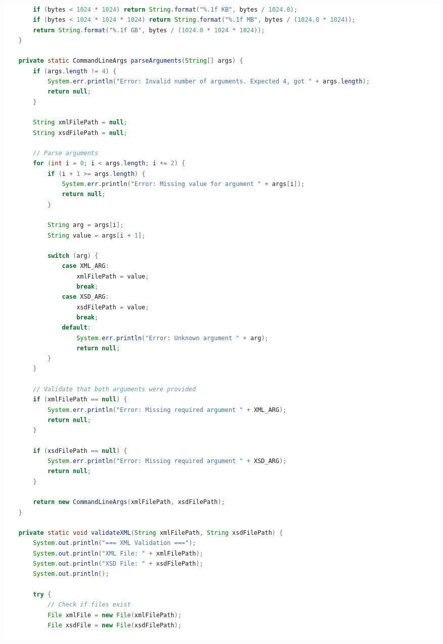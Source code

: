 ```java
        if (bytes < 1024 * 1024) return String.format("%.1f KB", bytes / 1024.0);
        if (bytes < 1024 * 1024 * 1024) return String.format("%.1f MB", bytes / (1024.0 * 1024));
        return String.format("%.1f GB", bytes / (1024.0 * 1024 * 1024));
    }
    
    private static CommandLineArgs parseArguments(String[] args) {
        if (args.length != 4) {
            System.err.println("Error: Invalid number of arguments. Expected 4, got " + args.length);
            return null;
        }
        
        String xmlFilePath = null;
        String xsdFilePath = null;
        
        // Parse arguments
        for (int i = 0; i < args.length; i += 2) {
            if (i + 1 >= args.length) {
                System.err.println("Error: Missing value for argument " + args[i]);
                return null;
            }
            
            String arg = args[i];
            String value = args[i + 1];
            
            switch (arg) {
                case XML_ARG:
                    xmlFilePath = value;
                    break;
                case XSD_ARG:
                    xsdFilePath = value;
                    break;
                default:
                    System.err.println("Error: Unknown argument " + arg);
                    return null;
            }
        }
        
        // Validate that both arguments were provided
        if (xmlFilePath == null) {
            System.err.println("Error: Missing required argument " + XML_ARG);
            return null;
        }
        
        if (xsdFilePath == null) {
            System.err.println("Error: Missing required argument " + XSD_ARG);
            return null;
        }
        
        return new CommandLineArgs(xmlFilePath, xsdFilePath);
    }
    
    private static void validateXML(String xmlFilePath, String xsdFilePath) {
        System.out.println("=== XML Validation ===");
        System.out.println("XML File: " + xmlFilePath);
        System.out.println("XSD File: " + xsdFilePath);
        System.out.println();
        
        try {
            // Check if files exist
            File xmlFile = new File(xmlFilePath);
            File xsdFile = new File(xsdFilePath);
            
```